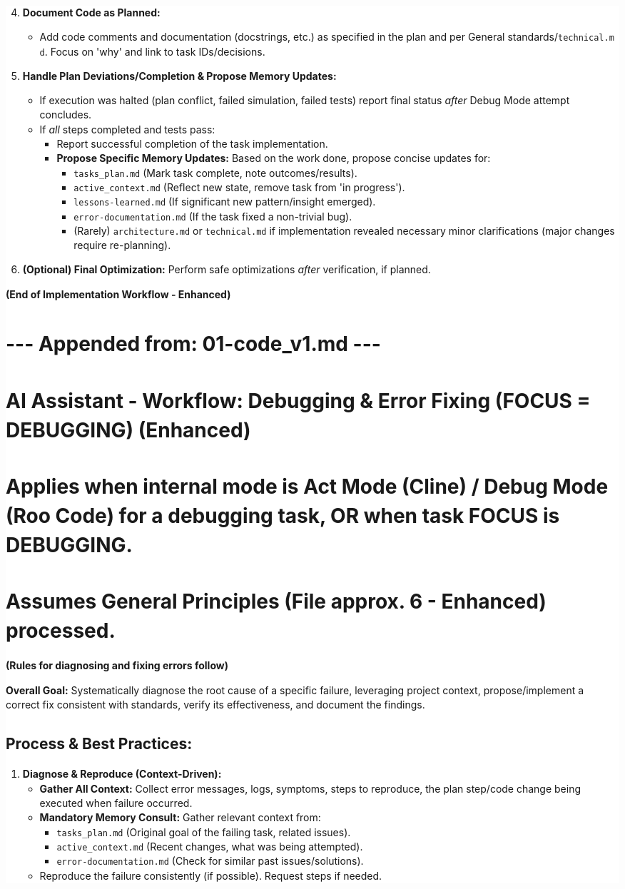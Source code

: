 4.  **Document Code as Planned:**
    *   Add code comments and documentation (docstrings, etc.) as specified in the plan and per General standards/`technical.md`. Focus on 'why' and link to task IDs/decisions.

5.  **Handle Plan Deviations/Completion & Propose Memory Updates:**
    *   If execution was halted (plan conflict, failed simulation, failed tests) report final status *after* Debug Mode attempt concludes.
    *   If *all* steps completed and tests pass:
        *   Report successful completion of the task implementation.
        *   **Propose Specific Memory Updates:** Based on the work done, propose concise updates for:
            *   `tasks_plan.md` (Mark task complete, note outcomes/results).
            *   `active_context.md` (Reflect new state, remove task from 'in progress').
            *   `lessons-learned.md` (If significant new pattern/insight emerged).
            *   `error-documentation.md` (If the task fixed a non-trivial bug).
            *   (Rarely) `architecture.md` or `technical.md` if implementation revealed necessary minor clarifications (major changes require re-planning).

6.  **(Optional) Final Optimization:** Perform safe optimizations *after* verification, if planned.

**(End of Implementation Workflow - Enhanced)**

# --- Appended from: 01-code_v1.md ---

# AI Assistant - Workflow: Debugging & Error Fixing (FOCUS = DEBUGGING) (Enhanced)
# Applies when internal mode is Act Mode (Cline) / Debug Mode (Roo Code) for a debugging task, OR when task FOCUS is DEBUGGING.
# Assumes General Principles (File approx. 6 - Enhanced) processed.

**(Rules for diagnosing and fixing errors follow)**

**Overall Goal:** Systematically diagnose the root cause of a specific failure, leveraging project context, propose/implement a correct fix consistent with standards, verify its effectiveness, and document the findings.

## Process & Best Practices:

1.  **Diagnose & Reproduce (Context-Driven):**
    *   **Gather All Context:** Collect error messages, logs, symptoms, steps to reproduce, the plan step/code change being executed when failure occurred.
    *   **Mandatory Memory Consult:** Gather relevant context from:
        *   `tasks_plan.md` (Original goal of the failing task, related issues).
        *   `active_context.md` (Recent changes, what was being attempted).
        *   `error-documentation.md` (Check for similar past issues/solutions).
    *   Reproduce the failure consistently (if possible). Request steps if needed.
